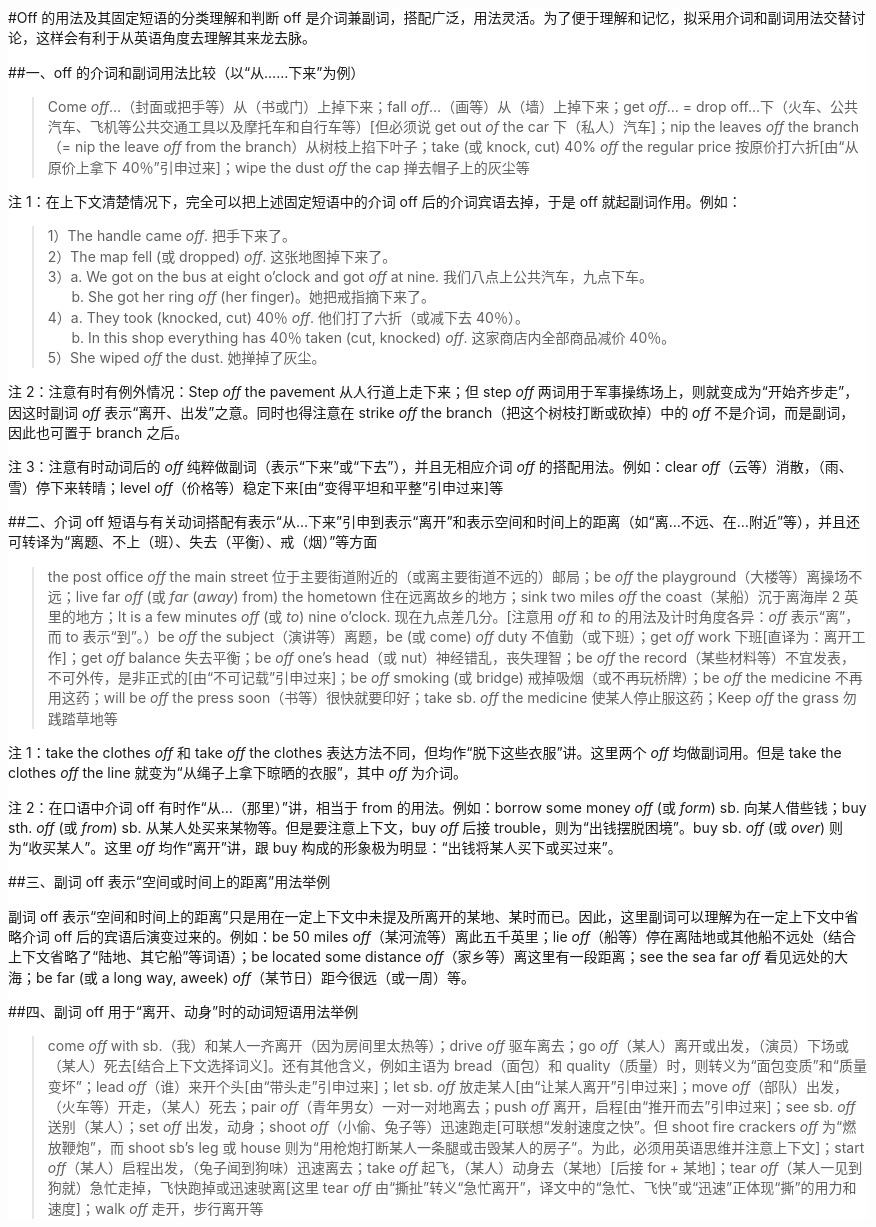 #Off 的用法及其固定短语的分类理解和判断
off 是介词兼副词，搭配广泛，用法灵活。为了便于理解和记忆，拟采用介词和副词用法交替讨论，这样会有利于从英语角度去理解其来龙去脉。

##一、off 的介词和副词用法比较（以“从……下来”为例）
>Come *off*…（封面或把手等）从（书或门）上掉下来；fall *off*…（画等）从（墙）上掉下来；get *off*… = drop off…下（火车、公共汽车、飞机等公共交通工具以及摩托车和自行车等）[但必须说 get out *of* the car 下（私人）汽车]；nip the leaves *off* the branch（= nip the leave *off* from the branch）从树枝上掐下叶子；take (或 knock, cut) 40% *off* the regular  price 按原价打六折[由“从原价上拿下 40％”引申过来]；wipe the dust *off* the cap 掸去帽子上的灰尘等

注 1：在上下文清楚情况下，完全可以把上述固定短语中的介词 off 后的介词宾语去掉，于是 off 就起副词作用。例如：

>1）The handle came *off*. 把手下来了。  
>2）The map fell (或 dropped) *off*. 这张地图掉下来了。  
>3）a. We got on the bus at eight o’clock and got *off* at nine. 我们八点上公共汽车，九点下车。<br />&nbsp;&nbsp;&nbsp;&nbsp;&nbsp;&nbsp;b. She got her ring *off* (her finger)。她把戒指摘下来了。  
>4）a. They took (knocked, cut) 40％ *off*. 他们打了六折（或减下去 40％）。<br />&nbsp;&nbsp;&nbsp;&nbsp;&nbsp;&nbsp;b. In this shop everything has 40％ taken (cut, knocked) *off*. 这家商店内全部商品减价 40％。  
>5）She wiped *off* the dust. 她掸掉了灰尘。

注 2：注意有时有例外情况：Step *off* the pavement 从人行道上走下来；但 step *off* 两词用于军事操练场上，则就变成为“开始齐步走”，因这时副词 *off* 表示“离开、出发”之意。同时也得注意在 strike *off* the branch（把这个树枝打断或砍掉）中的 *off* 不是介词，而是副词，因此也可置于 branch 之后。

注 3：注意有时动词后的 *off* 纯粹做副词（表示“下来”或“下去”），并且无相应介词 *off* 的搭配用法。例如：clear *off*（云等）消散，（雨、雪）停下来转晴；level *off*（价格等）稳定下来[由“变得平坦和平整”引申过来]等

##二、介词 off 短语与有关动词搭配有表示“从…下来”引申到表示“离开”和表示空间和时间上的距离（如“离…不远、在…附近”等），并且还可转译为“离题、不上（班）、失去（平衡）、戒（烟）”等方面

>the post office *off* the main street 位于主要街道附近的（或离主要街道不远的）邮局；be *off* the playground（大楼等）离操场不远；live far *off* (或 *far* (*away*) from) the hometown 住在远离故乡的地方；sink two miles *off* the
coast（某船）沉于离海岸 2 英里的地方；It is a few minutes *off* (或 *to*) nine o’clock. 现在九点差几分。[注意用 *off* 和 *to* 的用法及计时角度各异：*off* 表示“离”，而 to 表示“到”。）be *off* the subject（演讲等）离题，be (或 come) *off* duty 不值勤（或下班）；get *off* work 下班[直译为：离开工作]；get *off* balance 失去平衡；be *off* one’s head（或 nut）神经错乱，丧失理智；be *off* the record（某些材料等）不宜发表，不可外传，是非正式的[由“不可记载”引申过来]；be *off* smoking (或 bridge) 戒掉吸烟（或不再玩桥牌）；be *off* the medicine 不再用这药；will be *off* the press soon（书等）很快就要印好；take sb. *off* the medicine 使某人停止服这药；Keep *off* the grass 勿践踏草地等

注 1：take the clothes *off* 和 take *off* the clothes 表达方法不同，但均作“脱下这些衣服”讲。这里两个 *off* 均做副词用。但是 take the clothes *off* the line 就变为“从绳子上拿下晾晒的衣服”，其中 *off* 为介词。

注 2：在口语中介词 off 有时作“从…（那里）”讲，相当于 from 的用法。例如：borrow some money *off* (或 *form*) sb. 向某人借些钱；buy sth. *off* (或 *from*) sb. 从某人处买来某物等。但是要注意上下文，buy *off* 后接 trouble，则为“出钱摆脱困境”。buy sb. *off* (或 *over*) 则为“收买某人”。这里 *off* 均作“离开”讲，跟 buy 构成的形象极为明显：“出钱将某人买下或买过来”。

##三、副词 off 表示“空间或时间上的距离”用法举例

副词 off 表示“空间和时间上的距离”只是用在一定上下文中未提及所离开的某地、某时而已。因此，这里副词可以理解为在一定上下文中省略介词 off 后的宾语后演变过来的。例如：be 50 miles *off*（某河流等）离此五千英里；lie *off*（船等）停在离陆地或其他船不远处（结合上下文省略了“陆地、其它船”等词语）；be located some distance *off*（家乡等）离这里有一段距离；see the sea far *off* 看见远处的大海；be far (或 a long way, aweek) *off*（某节日）距今很远（或一周）等。

##四、副词 off 用于“离开、动身”时的动词短语用法举例
>come *off* with sb.（我）和某人一齐离开（因为房间里太热等）；drive *off* 驱车离去；go *off*（某人）离开或出发，（演员）下场或（某人）死去[结合上下文选择词义]。还有其他含义，例如主语为 bread（面包）和 quality（质量）时，则转义为“面包变质”和“质量变坏”；lead *off*（谁）来开个头[由“带头走”引申过来]；let sb. *off* 放走某人[由“让某人离开”引申过来]；move *off*（部队）出发，（火车等）开走，（某人）死去；pair *off*（青年男女）一对一对地离去；push *off* 离开，启程[由“推开而去”引申过来]；see sb. *off* 送别（某人）；set *off* 出发，动身；shoot *off*（小偷、兔子等）迅速跑走[可联想“发射速度之快”。但 shoot fire crackers *off* 为“燃放鞭炮”，而 shoot sb’s leg 或 house 则为“用枪炮打断某人一条腿或击毁某人的房子”。为此，必须用英语思维并注意上下文]；start *off*（某人）启程出发，（兔子闻到狗味）迅速离去；take *off* 起飞，（某人）动身去（某地）[后接 for + 某地]；tear *off*（某人一见到狗就）急忙走掉，飞快跑掉或迅速驶离[这里 tear *off* 由“撕扯”转义“急忙离开”，译文中的“急忙、飞快”或“迅速”正体现“撕”的用力和速度]；walk *off* 走开，步行离开等
